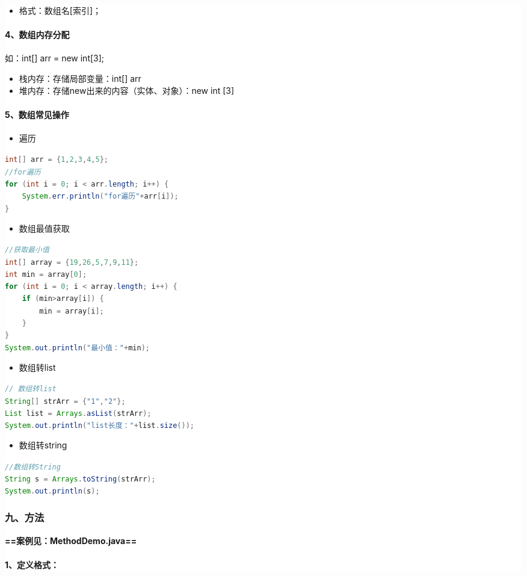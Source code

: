 - 格式：数组名[索引]；

#### 4、数组内存分配

如：int[] arr = new int[3];

- 栈内存：存储局部变量：int[] arr
- 堆内存：存储new出来的内容（实体、对象）：new int [3]

#### 5、数组常见操作

- 遍历

```java
int[] arr = {1,2,3,4,5};
//for遍历
for (int i = 0; i < arr.length; i++) {
    System.err.println("for遍历"+arr[i]);
}
```

- 数组最值获取

```java
//获取最小值
int[] array = {19,26,5,7,9,11};
int min = array[0];
for (int i = 0; i < array.length; i++) {
    if (min>array[i]) {
        min = array[i];
    }
}
System.out.println("最小值："+min);
```

- 数组转list

```java
// 数组转list
String[] strArr = {"1","2"};
List list = Arrays.asList(strArr);
System.out.println("list长度："+list.size());
```

- 数组转string

```java
//数组转String
String s = Arrays.toString(strArr);
System.out.println(s);
```

### 九、方法

**==案例见：MethodDemo.java==**

#### 1、定义格式：
